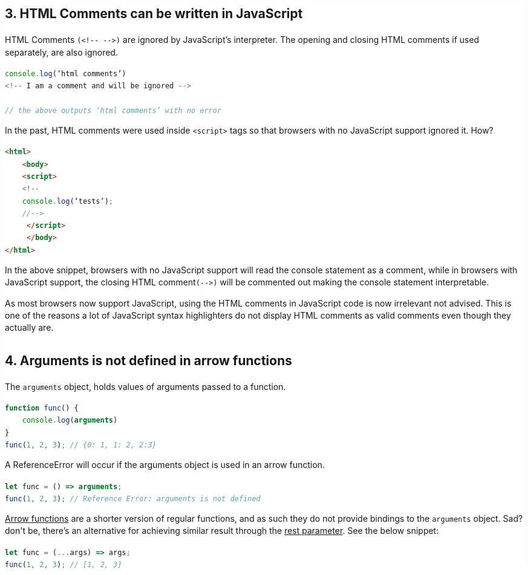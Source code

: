 ## 3. HTML Comments can be written in JavaScript
HTML Comments `(<!-- -->)` are ignored by JavaScript’s interpreter. The opening and closing HTML comments if used separately, are also ignored.
```javascript
console.log(‘html comments’)
<!-- I am a comment and will be ignored -->

// the above outputs ‘html comments’ with no error
```

In the past, HTML comments were used inside `<script>` tags so that browsers with no JavaScript support ignored it. How?

```html
<html>
    <body>
    <script>
    <!-- 
	console.log(‘tests’);
    //-->
     </script>
     </body>
</html>
```
In the above snippet, browsers with no JavaScript support will read the console statement as a comment, while in browsers with JavaScript support, the closing HTML comment`(-->)` will be commented out making the console statement interpretable.

As most browsers now support JavaScript, using the HTML comments in JavaScript code is now irrelevant not advised. This is one of the reasons a lot of JavaScript syntax highlighters do not display HTML comments as valid comments even though they actually are.


## 4. Arguments is not defined in arrow functions
The `arguments` object, holds values of arguments passed to a function.
```javascript
function func() {
	console.log(arguments)
}
func(1, 2, 3); // {0: 1, 1: 2, 2:3}
```
A ReferenceError will occur if the arguments object is used in an arrow function.
```javascript
let func = () => arguments;
func(1, 2, 3); // Reference Error: arguments is not defined
```
[Arrow functions](https://developer.mozilla.org/en-US/docs/Web/JavaScript/Reference/Functions/Arrow_functions) are a shorter version of regular functions, and as such they do not provide bindings to the `arguments` object. Sad? don't be, there’s an alternative for achieving similar result through the [rest parameter](https://developer.mozilla.org/en-US/docs/Web/JavaScript/Reference/Functions/rest_parameters). See the below snippet:
```javascript
let func = (...args) => args;
func(1, 2, 3); // [1, 2, 3]
```
